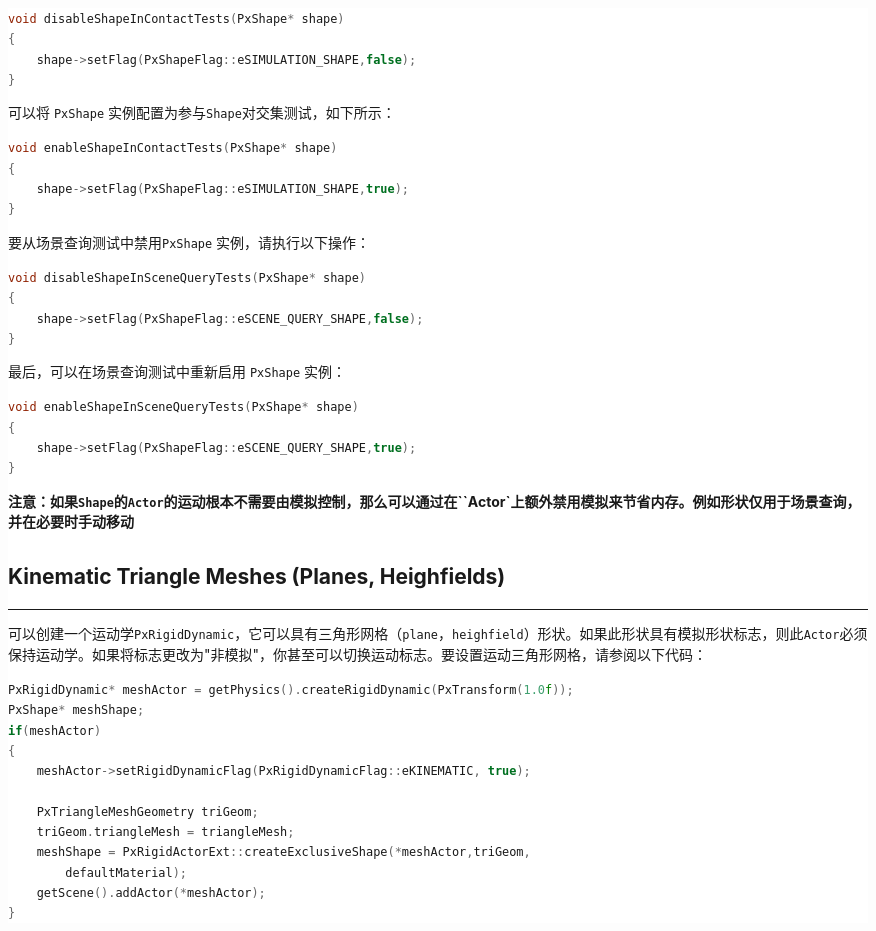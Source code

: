 ```c++
void disableShapeInContactTests(PxShape* shape)
{
    shape->setFlag(PxShapeFlag::eSIMULATION_SHAPE,false);
}
```

可以将 `PxShape` 实例配置为参与`Shape`对交集测试，如下所示：

```c++
void enableShapeInContactTests(PxShape* shape)
{
    shape->setFlag(PxShapeFlag::eSIMULATION_SHAPE,true);
}
```

要从场景查询测试中禁用`PxShape` 实例，请执行以下操作：

```c++
void disableShapeInSceneQueryTests(PxShape* shape)
{
    shape->setFlag(PxShapeFlag::eSCENE_QUERY_SHAPE,false);
}
```

最后，可以在场景查询测试中重新启用 `PxShape` 实例：

```c++
void enableShapeInSceneQueryTests(PxShape* shape)
{
    shape->setFlag(PxShapeFlag::eSCENE_QUERY_SHAPE,true);
}
```

**注意：如果`Shape`的`Actor`的运动根本不需要由模拟控制，那么可以通过在``Actor`上额外禁用模拟来节省内存。例如形状仅用于场景查询，并在必要时手动移动**

## Kinematic Triangle Meshes (Planes, Heighfields)

-----------

可以创建一个运动学`PxRigidDynamic`，它可以具有三角形网格（`plane`，`heighfield`）形状。如果此形状具有模拟形状标志，则此`Actor`必须保持运动学。如果将标志更改为"非模拟"，你甚至可以切换运动标志。要设置运动三角形网格，请参阅以下代码：

```c++
PxRigidDynamic* meshActor = getPhysics().createRigidDynamic(PxTransform(1.0f));
PxShape* meshShape;
if(meshActor)
{
    meshActor->setRigidDynamicFlag(PxRigidDynamicFlag::eKINEMATIC, true);

    PxTriangleMeshGeometry triGeom;
    triGeom.triangleMesh = triangleMesh;
    meshShape = PxRigidActorExt::createExclusiveShape(*meshActor,triGeom,
        defaultMaterial);
    getScene().addActor(*meshActor);
}
```
